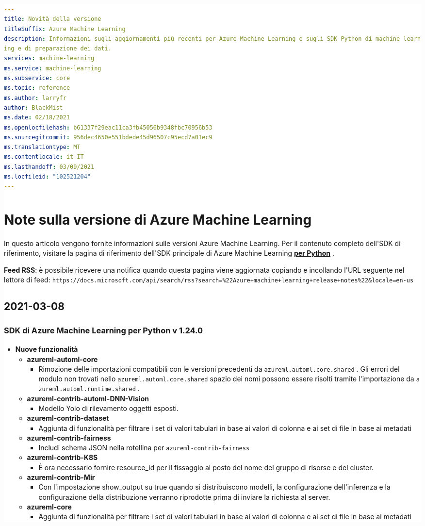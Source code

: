 ```yaml
---
title: Novità della versione
titleSuffix: Azure Machine Learning
description: Informazioni sugli aggiornamenti più recenti per Azure Machine Learning e sugli SDK Python di machine learning e di preparazione dei dati.
services: machine-learning
ms.service: machine-learning
ms.subservice: core
ms.topic: reference
ms.author: larryfr
author: BlackMist
ms.date: 02/18/2021
ms.openlocfilehash: b61337f29eac11ca3fb45056b9348fbc70956b53
ms.sourcegitcommit: 956dec4650e551bdede45d96507c95ecd7a01ec9
ms.translationtype: MT
ms.contentlocale: it-IT
ms.lasthandoff: 03/09/2021
ms.locfileid: "102521204"
---
```

# <a name="azure-machine-learning-release-notes"></a>Note sulla versione di Azure Machine Learning

In questo articolo vengono fornite informazioni sulle versioni Azure Machine Learning.  Per il contenuto completo dell'SDK di riferimento, visitare la pagina di riferimento dell'SDK principale di Azure Machine Learning [**per Python**](/python/api/overview/azure/ml/intro) .

__Feed RSS__: è possibile ricevere una notifica quando questa pagina viene aggiornata copiando e incollando l'URL seguente nel lettore di feed: `https://docs.microsoft.com/api/search/rss?search=%22Azure+machine+learning+release+notes%22&locale=en-us`


## <a name="2021-03-08"></a>2021-03-08

### <a name="azure-machine-learning-sdk-for-python-v1240"></a>SDK di Azure Machine Learning per Python v 1.24.0
+ **Nuove funzionalità**
  + **azureml-automl-core**
    + Rimozione delle importazioni compatibili con le versioni precedenti da `azureml.automl.core.shared` . Gli errori del modulo non trovati nello `azureml.automl.core.shared` spazio dei nomi possono essere risolti tramite l'importazione da `azureml.automl.runtime.shared` .
  + **azureml-contrib-automl-DNN-Vision**
    + Modello Yolo di rilevamento oggetti esposti.
  + **azureml-contrib-dataset**
    + Aggiunta di funzionalità per filtrare i set di valori tabulari in base ai valori di colonna e ai set di file in base ai metadati
  + **azureml-contrib-fairness**
    + Includi schema JSON nella rotellina per `azureml-contrib-fairness`
  + **azureml-contrib-K8S**
    + È ora necessario fornire resource_id per il fissaggio al posto del nome del gruppo di risorse e del cluster.
  + **azureml-contrib-Mir**
    + Con l'impostazione show_output su true quando si distribuiscono modelli, la configurazione dell'inferenza e la configurazione della distribuzione verranno riprodotte prima di inviare la richiesta al server.
  + **azureml-core**
    + Aggiunta di funzionalità per filtrare i set di valori tabulari in base ai valori di colonna e ai set di file in base ai metadati